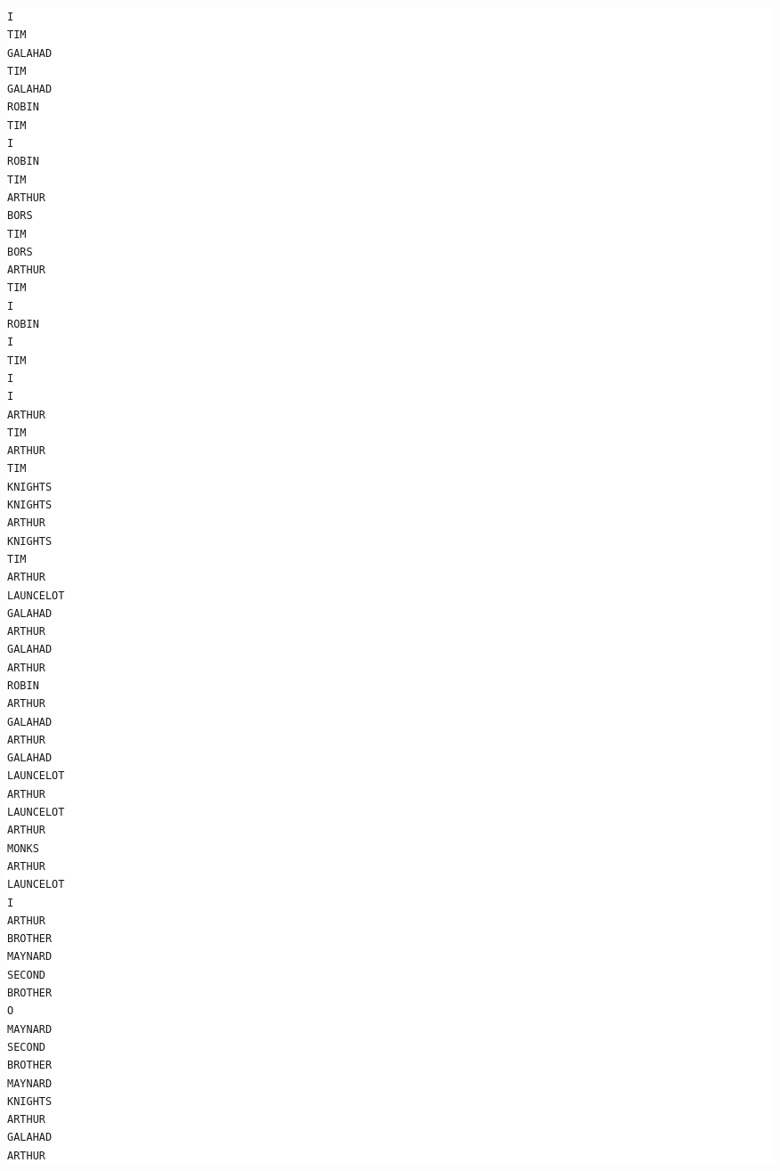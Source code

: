     I
    TIM
    GALAHAD
    TIM
    GALAHAD
    ROBIN
    TIM
    I
    ROBIN
    TIM
    ARTHUR
    BORS
    TIM
    BORS
    ARTHUR
    TIM
    I
    ROBIN
    I
    TIM
    I
    I
    ARTHUR
    TIM
    ARTHUR
    TIM
    KNIGHTS
    KNIGHTS
    ARTHUR
    KNIGHTS
    TIM
    ARTHUR
    LAUNCELOT
    GALAHAD
    ARTHUR
    GALAHAD
    ARTHUR
    ROBIN
    ARTHUR
    GALAHAD
    ARTHUR
    GALAHAD
    LAUNCELOT
    ARTHUR
    LAUNCELOT
    ARTHUR
    MONKS
    ARTHUR
    LAUNCELOT
    I
    ARTHUR
    BROTHER
    MAYNARD
    SECOND
    BROTHER
    O
    MAYNARD
    SECOND
    BROTHER
    MAYNARD
    KNIGHTS
    ARTHUR
    GALAHAD
    ARTHUR